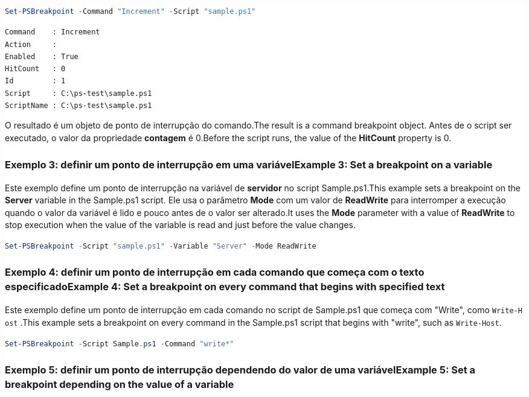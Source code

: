 ```powershell
Set-PSBreakpoint -Command "Increment" -Script "sample.ps1"
```

```Output
Command    : Increment
Action     :
Enabled    : True
HitCount   : 0
Id         : 1
Script     : C:\ps-test\sample.ps1
ScriptName : C:\ps-test\sample.ps1
```

<span data-ttu-id="db5c7-133">O resultado é um objeto de ponto de interrupção do comando.</span><span class="sxs-lookup"><span data-stu-id="db5c7-133">The result is a command breakpoint object.</span></span> <span data-ttu-id="db5c7-134">Antes de o script ser executado, o valor da propriedade **contagem** é 0.</span><span class="sxs-lookup"><span data-stu-id="db5c7-134">Before the script runs, the value of the **HitCount** property is 0.</span></span>

### <span data-ttu-id="db5c7-135">Exemplo 3: definir um ponto de interrupção em uma variável</span><span class="sxs-lookup"><span data-stu-id="db5c7-135">Example 3: Set a breakpoint on a variable</span></span>

<span data-ttu-id="db5c7-136">Este exemplo define um ponto de interrupção na variável de **servidor** no script Sample.ps1.</span><span class="sxs-lookup"><span data-stu-id="db5c7-136">This example sets a breakpoint on the **Server** variable in the Sample.ps1 script.</span></span> <span data-ttu-id="db5c7-137">Ele usa o parâmetro **Mode** com um valor de **ReadWrite** para interromper a execução quando o valor da variável é lido e pouco antes de o valor ser alterado.</span><span class="sxs-lookup"><span data-stu-id="db5c7-137">It uses the **Mode** parameter with a value of **ReadWrite** to stop execution when the value of the variable is read and just before the value changes.</span></span>

```powershell
Set-PSBreakpoint -Script "sample.ps1" -Variable "Server" -Mode ReadWrite
```

### <span data-ttu-id="db5c7-138">Exemplo 4: definir um ponto de interrupção em cada comando que começa com o texto especificado</span><span class="sxs-lookup"><span data-stu-id="db5c7-138">Example 4: Set a breakpoint on every command that begins with specified text</span></span>

<span data-ttu-id="db5c7-139">Este exemplo define um ponto de interrupção em cada comando no script de Sample.ps1 que começa com "Write", como `Write-Host` .</span><span class="sxs-lookup"><span data-stu-id="db5c7-139">This example sets a breakpoint on every command in the Sample.ps1 script that begins with "write", such as `Write-Host`.</span></span>

```powershell
Set-PSBreakpoint -Script Sample.ps1 -Command "write*"
```

### <span data-ttu-id="db5c7-140">Exemplo 5: definir um ponto de interrupção dependendo do valor de uma variável</span><span class="sxs-lookup"><span data-stu-id="db5c7-140">Example 5: Set a breakpoint depending on the value of a variable</span></span>
